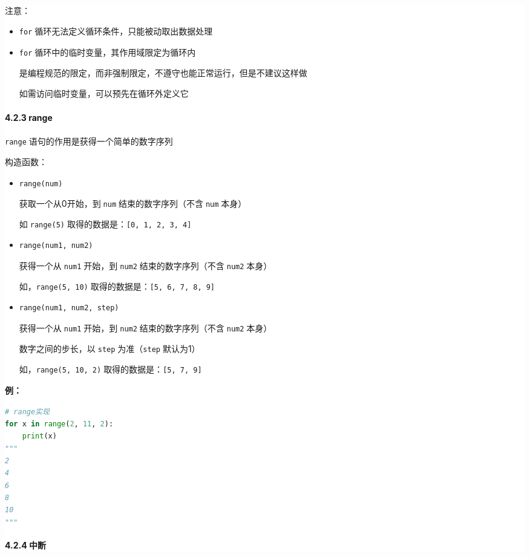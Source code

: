 注意：

* `for` 循环无法定义循环条件，只能被动取出数据处理

* `for` 循环中的临时变量，其作用域限定为循环内

    是编程规范的限定，而非强制限定，不遵守也能正常运行，但是不建议这样做

    如需访问临时变量，可以预先在循环外定义它







#### 4.2.3 range

`range` 语句的作用是获得一个简单的数字序列

构造函数：

* `range(num)` 

    获取一个从0开始，到 `num` 结束的数字序列（不含 `num` 本身）

    如 `range(5)` 取得的数据是：`[0, 1, 2, 3, 4]`

* `range(num1, num2)`

    获得一个从 `num1` 开始，到 `num2` 结束的数字序列（不含 `num2` 本身）

    如，`range(5, 10)` 取得的数据是：`[5, 6, 7, 8, 9]`

* `range(num1, num2, step)`

    获得一个从 `num1` 开始，到 `num2` 结束的数字序列（不含 `num2` 本身）

    数字之间的步长，以 `step` 为准（`step` 默认为1）

    如，`range(5, 10, 2)` 取得的数据是：`[5, 7, 9]`



**例：**

```py
# range实现
for x in range(2, 11, 2):
    print(x)
"""
2
4
6
8
10
"""
```







####  4.2.4 中断
